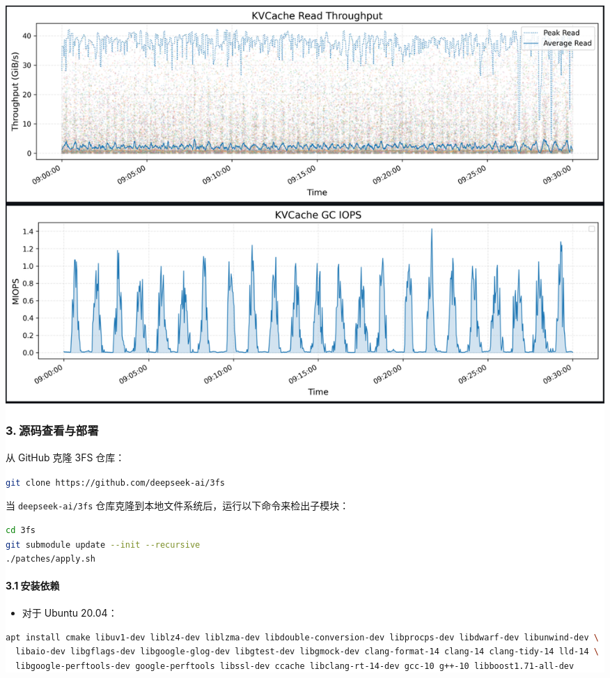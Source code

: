 ![](images/7cc8d908-0c88-453f-b21d-9a486b96f1da.png)

### 3. **源码查看与部署**

从 GitHub 克隆 3FS 仓库：

```bash
git clone https://github.com/deepseek-ai/3fs
```

当 `deepseek-ai/3fs` 仓库克隆到本地文件系统后，运行以下命令来检出子模块：

```bash
cd 3fs
git submodule update --init --recursive
./patches/apply.sh
```

#### 3.1 **安装依赖**

* 对于 Ubuntu 20.04：

```bash
apt install cmake libuv1-dev liblz4-dev liblzma-dev libdouble-conversion-dev libprocps-dev libdwarf-dev libunwind-dev \
  libaio-dev libgflags-dev libgoogle-glog-dev libgtest-dev libgmock-dev clang-format-14 clang-14 clang-tidy-14 lld-14 \
  libgoogle-perftools-dev google-perftools libssl-dev ccache libclang-rt-14-dev gcc-10 g++-10 libboost1.71-all-dev
```
